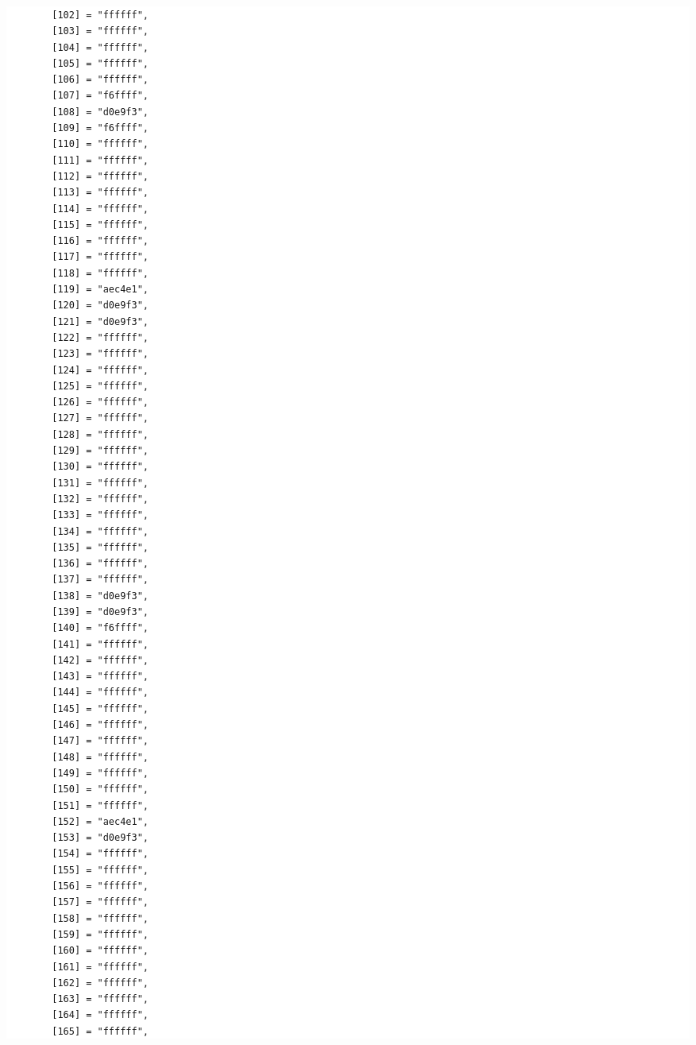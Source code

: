             [102] = "ffffff",
            [103] = "ffffff",
            [104] = "ffffff",
            [105] = "ffffff",
            [106] = "ffffff",
            [107] = "f6ffff",
            [108] = "d0e9f3",
            [109] = "f6ffff",
            [110] = "ffffff",
            [111] = "ffffff",
            [112] = "ffffff",
            [113] = "ffffff",
            [114] = "ffffff",
            [115] = "ffffff",
            [116] = "ffffff",
            [117] = "ffffff",
            [118] = "ffffff",
            [119] = "aec4e1",
            [120] = "d0e9f3",
            [121] = "d0e9f3",
            [122] = "ffffff",
            [123] = "ffffff",
            [124] = "ffffff",
            [125] = "ffffff",
            [126] = "ffffff",
            [127] = "ffffff",
            [128] = "ffffff",
            [129] = "ffffff",
            [130] = "ffffff",
            [131] = "ffffff",
            [132] = "ffffff",
            [133] = "ffffff",
            [134] = "ffffff",
            [135] = "ffffff",
            [136] = "ffffff",
            [137] = "ffffff",
            [138] = "d0e9f3",
            [139] = "d0e9f3",
            [140] = "f6ffff",
            [141] = "ffffff",
            [142] = "ffffff",
            [143] = "ffffff",
            [144] = "ffffff",
            [145] = "ffffff",
            [146] = "ffffff",
            [147] = "ffffff",
            [148] = "ffffff",
            [149] = "ffffff",
            [150] = "ffffff",
            [151] = "ffffff",
            [152] = "aec4e1",
            [153] = "d0e9f3",
            [154] = "ffffff",
            [155] = "ffffff",
            [156] = "ffffff",
            [157] = "ffffff",
            [158] = "ffffff",
            [159] = "ffffff",
            [160] = "ffffff",
            [161] = "ffffff",
            [162] = "ffffff",
            [163] = "ffffff",
            [164] = "ffffff",
            [165] = "ffffff",